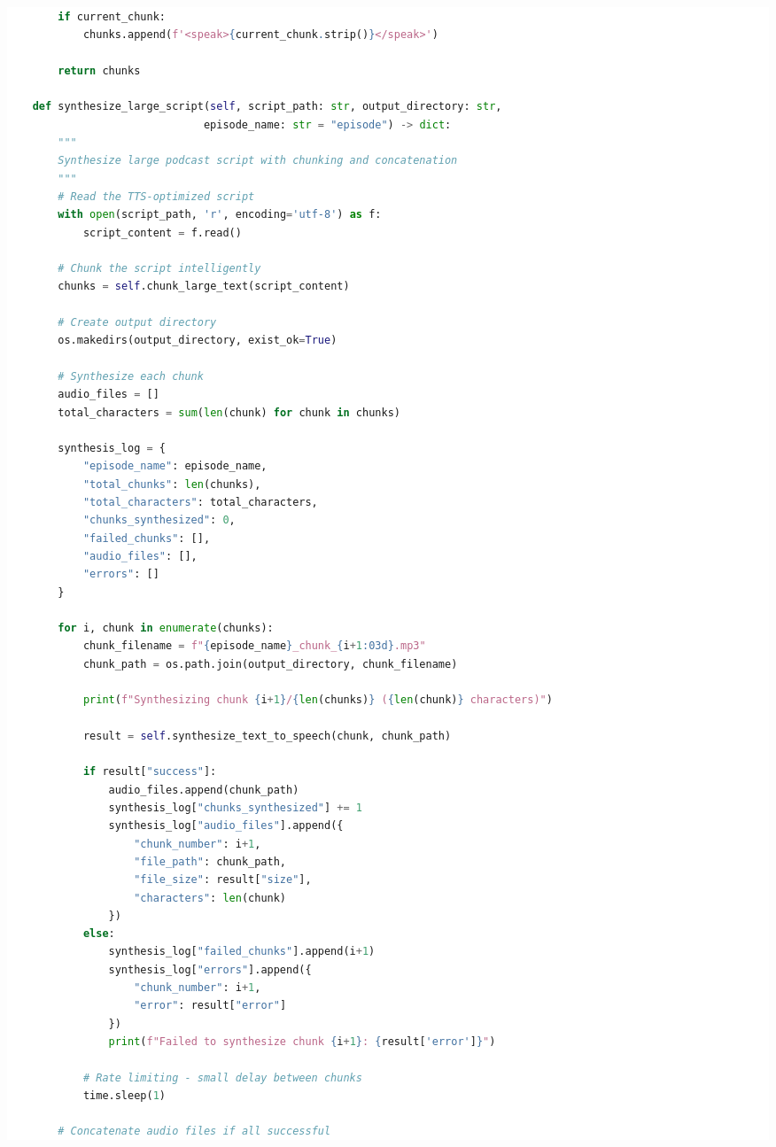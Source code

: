 ```python
        if current_chunk:
            chunks.append(f'<speak>{current_chunk.strip()}</speak>')

        return chunks

    def synthesize_large_script(self, script_path: str, output_directory: str,
                               episode_name: str = "episode") -> dict:
        """
        Synthesize large podcast script with chunking and concatenation
        """
        # Read the TTS-optimized script
        with open(script_path, 'r', encoding='utf-8') as f:
            script_content = f.read()

        # Chunk the script intelligently
        chunks = self.chunk_large_text(script_content)

        # Create output directory
        os.makedirs(output_directory, exist_ok=True)

        # Synthesize each chunk
        audio_files = []
        total_characters = sum(len(chunk) for chunk in chunks)

        synthesis_log = {
            "episode_name": episode_name,
            "total_chunks": len(chunks),
            "total_characters": total_characters,
            "chunks_synthesized": 0,
            "failed_chunks": [],
            "audio_files": [],
            "errors": []
        }

        for i, chunk in enumerate(chunks):
            chunk_filename = f"{episode_name}_chunk_{i+1:03d}.mp3"
            chunk_path = os.path.join(output_directory, chunk_filename)

            print(f"Synthesizing chunk {i+1}/{len(chunks)} ({len(chunk)} characters)")

            result = self.synthesize_text_to_speech(chunk, chunk_path)

            if result["success"]:
                audio_files.append(chunk_path)
                synthesis_log["chunks_synthesized"] += 1
                synthesis_log["audio_files"].append({
                    "chunk_number": i+1,
                    "file_path": chunk_path,
                    "file_size": result["size"],
                    "characters": len(chunk)
                })
            else:
                synthesis_log["failed_chunks"].append(i+1)
                synthesis_log["errors"].append({
                    "chunk_number": i+1,
                    "error": result["error"]
                })
                print(f"Failed to synthesize chunk {i+1}: {result['error']}")

            # Rate limiting - small delay between chunks
            time.sleep(1)

        # Concatenate audio files if all successful
```